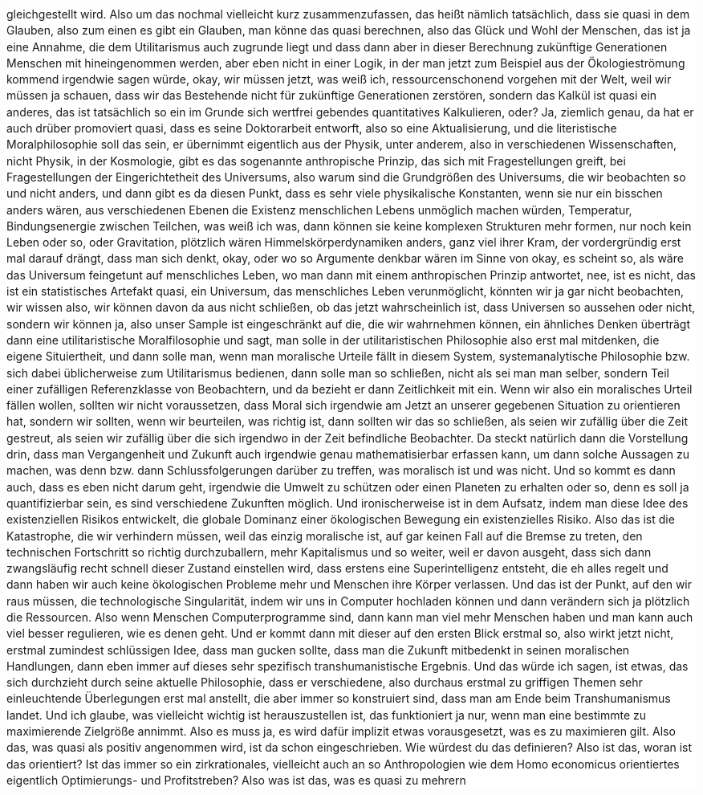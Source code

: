 gleichgestellt wird. Also um das nochmal vielleicht kurz zusammenzufassen, das heißt nämlich tatsächlich, dass sie quasi in dem Glauben, also zum einen es gibt ein Glauben, man könne das quasi berechnen, also das Glück und Wohl der Menschen, das ist ja eine Annahme, die dem Utilitarismus auch zugrunde liegt und dass dann aber in dieser Berechnung zukünftige Generationen Menschen mit hineingenommen werden, aber eben nicht in einer Logik, in der man jetzt zum Beispiel aus der Ökologieströmung kommend irgendwie sagen würde, okay, wir müssen jetzt, was weiß ich, ressourcenschonend vorgehen mit der Welt, weil wir müssen ja schauen, dass wir das Bestehende nicht für zukünftige Generationen zerstören, sondern das Kalkül ist quasi ein anderes, das ist tatsächlich so ein im Grunde sich wertfrei gebendes quantitatives Kalkulieren, oder? Ja, ziemlich genau, da hat er auch drüber promoviert quasi, dass es seine Doktorarbeit entworft, also so eine Aktualisierung, und die literistische Moralphilosophie soll das sein, er übernimmt eigentlich aus der Physik, unter anderem, also in verschiedenen Wissenschaften, nicht Physik, in der Kosmologie, gibt es das sogenannte anthropische Prinzip, das sich mit Fragestellungen greift, bei Fragestellungen der Eingerichtetheit des Universums, also warum sind die Grundgrößen des Universums, die wir beobachten so und nicht anders, und dann gibt es da diesen Punkt, dass es sehr viele physikalische Konstanten, wenn sie nur ein bisschen anders wären, aus verschiedenen Ebenen die Existenz menschlichen Lebens unmöglich machen würden, Temperatur, Bindungsenergie zwischen Teilchen, was weiß ich was, dann können sie keine komplexen Strukturen mehr formen, nur noch kein Leben oder so, oder Gravitation, plötzlich wären Himmelskörperdynamiken anders, ganz viel ihrer Kram, der vordergründig erst mal darauf drängt, dass man sich denkt, okay, oder wo so Argumente denkbar wären im Sinne von okay, es scheint so, als wäre das Universum feingetunt auf menschliches Leben, wo man dann mit einem anthropischen Prinzip antwortet, nee, ist es nicht, das ist ein statistisches Artefakt quasi, ein Universum, das menschliches Leben verunmöglicht, könnten wir ja gar nicht beobachten, wir wissen also, wir können davon da aus nicht schließen, ob das jetzt wahrscheinlich ist, dass Universen so aussehen oder nicht, sondern wir können ja, also unser Sample ist eingeschränkt auf die, die wir wahrnehmen können, ein ähnliches Denken überträgt dann eine utilitaristische Moralfilosophie und sagt, man solle in der utilitaristischen Philosophie also erst mal mitdenken, die eigene Situiertheit, und dann solle man, wenn man moralische Urteile fällt in diesem System, systemanalytische Philosophie bzw. sich dabei üblicherweise zum Utilitarismus bedienen, dann solle man so schließen, nicht als sei man man selber, sondern Teil einer zufälligen Referenzklasse von Beobachtern, und da bezieht er dann Zeitlichkeit mit ein. Wenn wir also ein moralisches Urteil fällen wollen, sollten wir nicht voraussetzen, dass Moral sich irgendwie am Jetzt an unserer gegebenen Situation zu orientieren hat, sondern wir sollten, wenn wir beurteilen, was richtig ist, dann sollten wir das so schließen, als seien wir zufällig über die Zeit gestreut, als seien wir zufällig über die sich irgendwo in der Zeit befindliche Beobachter. Da steckt natürlich dann die Vorstellung drin, dass man Vergangenheit und Zukunft auch irgendwie genau mathematisierbar erfassen kann, um dann solche Aussagen zu machen, was denn bzw. dann Schlussfolgerungen darüber zu treffen, was moralisch ist und was nicht. Und so kommt es dann auch, dass es eben nicht darum geht, irgendwie die Umwelt zu schützen oder einen Planeten zu erhalten oder so, denn es soll ja quantifizierbar sein, es sind verschiedene Zukunften möglich. Und ironischerweise ist in dem Aufsatz, indem man diese Idee des existenziellen Risikos entwickelt, die globale Dominanz einer ökologischen Bewegung ein existenzielles Risiko. Also das ist die Katastrophe, die wir verhindern müssen, weil das einzig moralische ist, auf gar keinen Fall auf die Bremse zu treten, den technischen Fortschritt so richtig durchzuballern, mehr Kapitalismus und so weiter, weil er davon ausgeht, dass sich dann zwangsläufig recht schnell dieser Zustand einstellen wird, dass erstens eine Superintelligenz entsteht, die eh alles regelt und dann haben wir auch keine ökologischen Probleme mehr und Menschen ihre Körper verlassen. Und das ist der Punkt, auf den wir raus müssen, die technologische Singularität, indem wir uns in Computer hochladen können und dann verändern sich ja plötzlich die Ressourcen. Also wenn Menschen Computerprogramme sind, dann kann man viel mehr Menschen haben und man kann auch viel besser regulieren, wie es denen geht. Und er kommt dann mit dieser auf den ersten Blick erstmal so, also wirkt jetzt nicht, erstmal zumindest schlüssigen Idee, dass man gucken sollte, dass man die Zukunft mitbedenkt in seinen moralischen Handlungen, dann eben immer auf dieses sehr spezifisch transhumanistische Ergebnis. Und das würde ich sagen, ist etwas, das sich durchzieht durch seine aktuelle Philosophie, dass er verschiedene, also durchaus erstmal zu griffigen Themen sehr einleuchtende Überlegungen erst mal anstellt, die aber immer so konstruiert sind, dass man am Ende beim Transhumanismus landet. Und ich glaube, was vielleicht wichtig ist herauszustellen ist, das funktioniert ja nur, wenn man eine bestimmte zu maximierende Zielgröße annimmt. Also es muss ja, es wird dafür implizit etwas vorausgesetzt, was es zu maximieren gilt. Also das, was quasi als positiv angenommen wird, ist da schon eingeschrieben. Wie würdest du das definieren? Also ist das, woran ist das orientiert? Ist das immer so ein zirkrationales, vielleicht auch an so Anthropologien wie dem Homo economicus orientiertes eigentlich Optimierungs- und Profitstreben? Also was ist das, was es quasi zu mehrern